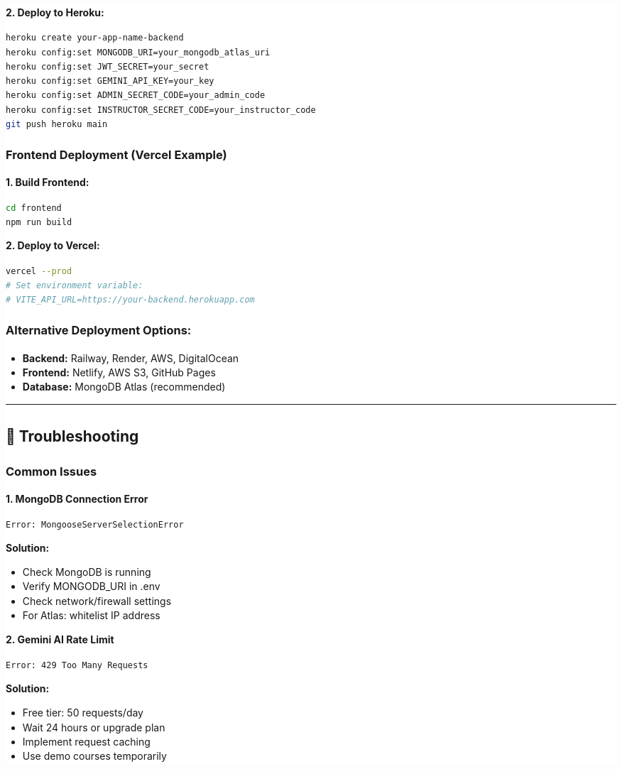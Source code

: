 **2. Deploy to Heroku:**
```bash
heroku create your-app-name-backend
heroku config:set MONGODB_URI=your_mongodb_atlas_uri
heroku config:set JWT_SECRET=your_secret
heroku config:set GEMINI_API_KEY=your_key
heroku config:set ADMIN_SECRET_CODE=your_admin_code
heroku config:set INSTRUCTOR_SECRET_CODE=your_instructor_code
git push heroku main
```

### Frontend Deployment (Vercel Example)

**1. Build Frontend:**
```bash
cd frontend
npm run build
```

**2. Deploy to Vercel:**
```bash
vercel --prod
# Set environment variable:
# VITE_API_URL=https://your-backend.herokuapp.com
```

### Alternative Deployment Options:
- **Backend:** Railway, Render, AWS, DigitalOcean
- **Frontend:** Netlify, AWS S3, GitHub Pages
- **Database:** MongoDB Atlas (recommended)

---

## 🐛 Troubleshooting

### Common Issues

**1. MongoDB Connection Error**
```
Error: MongooseServerSelectionError
```
**Solution:**
- Check MongoDB is running
- Verify MONGODB_URI in .env
- Check network/firewall settings
- For Atlas: whitelist IP address

**2. Gemini AI Rate Limit**
```
Error: 429 Too Many Requests
```
**Solution:**
- Free tier: 50 requests/day
- Wait 24 hours or upgrade plan
- Implement request caching
- Use demo courses temporarily
